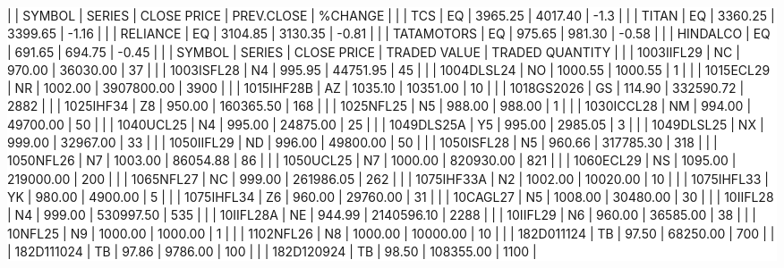 |  | SYMBOL | SERIES | CLOSE PRICE | PREV.CLOSE | %CHANGE |
|  | TCS | EQ | 3965.25 | 4017.40 | -1.3 |
|  | TITAN | EQ | 3360.25 | 3399.65 | -1.16 |
|  | RELIANCE | EQ | 3104.85 | 3130.35 | -0.81 |
|  | TATAMOTORS | EQ | 975.65 | 981.30 | -0.58 |
|  | HINDALCO | EQ | 691.65 | 694.75 | -0.45 |
|  | SYMBOL | SERIES | CLOSE PRICE | TRADED VALUE | TRADED QUANTITY |
|  | 1003IIFL29 | NC | 970.00 | 36030.00 | 37 |
|  | 1003ISFL28 | N4 | 995.95 | 44751.95 | 45 |
|  | 1004DLSL24 | NO | 1000.55 | 1000.55 | 1 |
|  | 1015ECL29 | NR | 1002.00 | 3907800.00 | 3900 |
|  | 1015IHF28B | AZ | 1035.10 | 10351.00 | 10 |
|  | 1018GS2026 | GS | 114.90 | 332590.72 | 2882 |
|  | 1025IHF34 | Z8 | 950.00 | 160365.50 | 168 |
|  | 1025NFL25 | N5 | 988.00 | 988.00 | 1 |
|  | 1030ICCL28 | NM | 994.00 | 49700.00 | 50 |
|  | 1040UCL25 | N4 | 995.00 | 24875.00 | 25 |
|  | 1049DLS25A | Y5 | 995.00 | 2985.05 | 3 |
|  | 1049DLSL25 | NX | 999.00 | 32967.00 | 33 |
|  | 1050IIFL29 | ND | 996.00 | 49800.00 | 50 |
|  | 1050ISFL28 | N5 | 960.66 | 317785.30 | 318 |
|  | 1050NFL26 | N7 | 1003.00 | 86054.88 | 86 |
|  | 1050UCL25 | N7 | 1000.00 | 820930.00 | 821 |
|  | 1060ECL29 | NS | 1095.00 | 219000.00 | 200 |
|  | 1065NFL27 | NC | 999.00 | 261986.05 | 262 |
|  | 1075IHF33A | N2 | 1002.00 | 10020.00 | 10 |
|  | 1075IHFL33 | YK | 980.00 | 4900.00 | 5 |
|  | 1075IHFL34 | Z6 | 960.00 | 29760.00 | 31 |
|  | 10CAGL27 | N5 | 1008.00 | 30480.00 | 30 |
|  | 10IIFL28 | N4 | 999.00 | 530997.50 | 535 |
|  | 10IIFL28A | NE | 944.99 | 2140596.10 | 2288 |
|  | 10IIFL29 | N6 | 960.00 | 36585.00 | 38 |
|  | 10NFL25 | N9 | 1000.00 | 1000.00 | 1 |
|  | 1102NFL26 | N8 | 1000.00 | 10000.00 | 10 |
|  | 182D011124 | TB | 97.50 | 68250.00 | 700 |
|  | 182D111024 | TB | 97.86 | 9786.00 | 100 |
|  | 182D120924 | TB | 98.50 | 108355.00 | 1100 |
